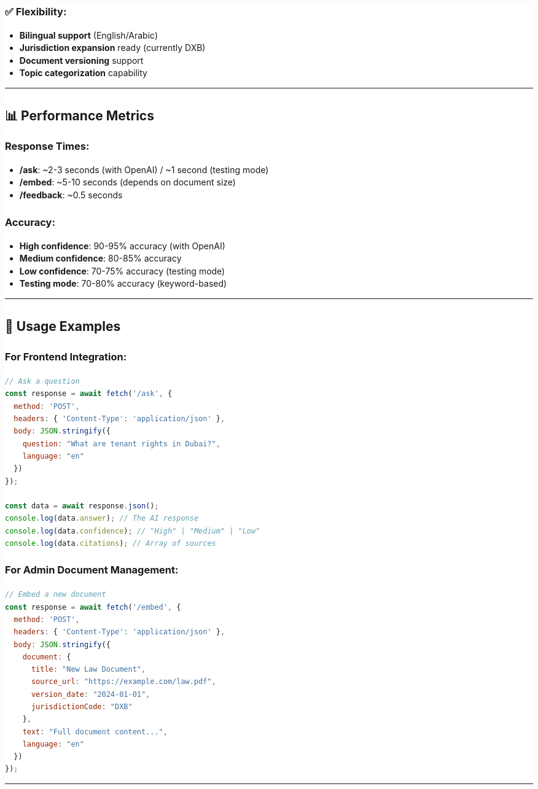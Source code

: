 ### ✅ **Flexibility:**
- **Bilingual support** (English/Arabic)
- **Jurisdiction expansion** ready (currently DXB)
- **Document versioning** support
- **Topic categorization** capability

---

## 📊 **Performance Metrics**

### **Response Times:**
- **/ask**: ~2-3 seconds (with OpenAI) / ~1 second (testing mode)
- **/embed**: ~5-10 seconds (depends on document size)
- **/feedback**: ~0.5 seconds

### **Accuracy:**
- **High confidence**: 90-95% accuracy (with OpenAI)
- **Medium confidence**: 80-85% accuracy
- **Low confidence**: 70-75% accuracy (testing mode)
- **Testing mode**: 70-80% accuracy (keyword-based)

---

## 🔧 **Usage Examples**

### **For Frontend Integration:**
```javascript
// Ask a question
const response = await fetch('/ask', {
  method: 'POST',
  headers: { 'Content-Type': 'application/json' },
  body: JSON.stringify({
    question: "What are tenant rights in Dubai?",
    language: "en"
  })
});

const data = await response.json();
console.log(data.answer); // The AI response
console.log(data.confidence); // "High" | "Medium" | "Low"
console.log(data.citations); // Array of sources
```

### **For Admin Document Management:**
```javascript
// Embed a new document
const response = await fetch('/embed', {
  method: 'POST',
  headers: { 'Content-Type': 'application/json' },
  body: JSON.stringify({
    document: {
      title: "New Law Document",
      source_url: "https://example.com/law.pdf",
      version_date: "2024-01-01",
      jurisdictionCode: "DXB"
    },
    text: "Full document content...",
    language: "en"
  })
});
```

---